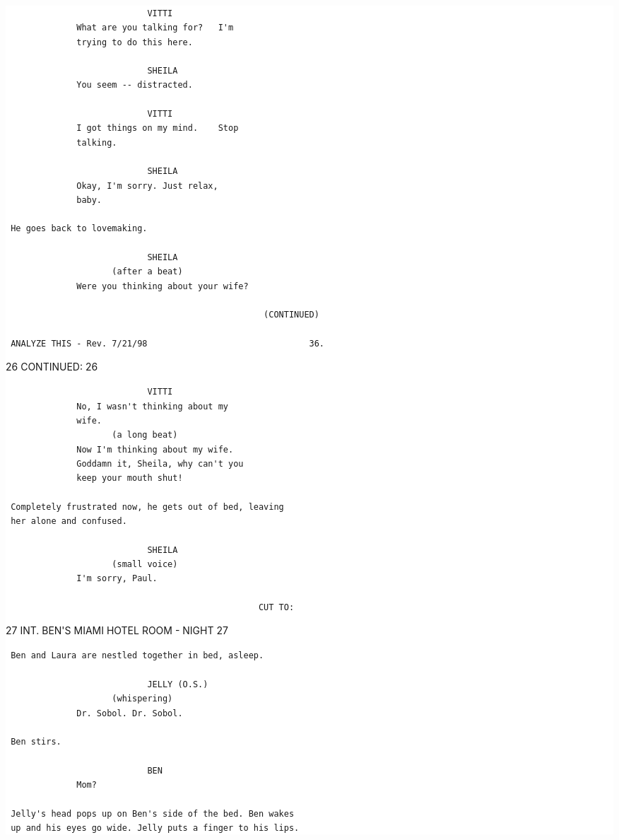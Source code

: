                                 VITTI
                  What are you talking for?   I'm
                  trying to do this here.

                                SHEILA
                  You seem -- distracted.

                                VITTI
                  I got things on my mind.    Stop
                  talking.

                                SHEILA
                  Okay, I'm sorry. Just relax,
                  baby.

     He goes back to lovemaking.

                                SHEILA
                         (after a beat)
                  Were you thinking about your wife?

                                                       (CONTINUED)

     ANALYZE THIS - Rev. 7/21/98                                36.

26   CONTINUED:                                                       26

                                VITTI
                  No, I wasn't thinking about my
                  wife.
                         (a long beat)
                  Now I'm thinking about my wife.
                  Goddamn it, Sheila, why can't you
                  keep your mouth shut!

     Completely frustrated now, he gets out of bed, leaving
     her alone and confused.

                                SHEILA
                         (small voice)
                  I'm sorry, Paul.

                                                      CUT TO:


27   INT. BEN'S MIAMI HOTEL ROOM - NIGHT                              27

     Ben and Laura are nestled together in bed, asleep.

                                JELLY (O.S.)
                         (whispering)
                  Dr. Sobol. Dr. Sobol.

     Ben stirs.

                                BEN
                  Mom?

     Jelly's head pops up on Ben's side of the bed. Ben wakes
     up and his eyes go wide. Jelly puts a finger to his lips.
